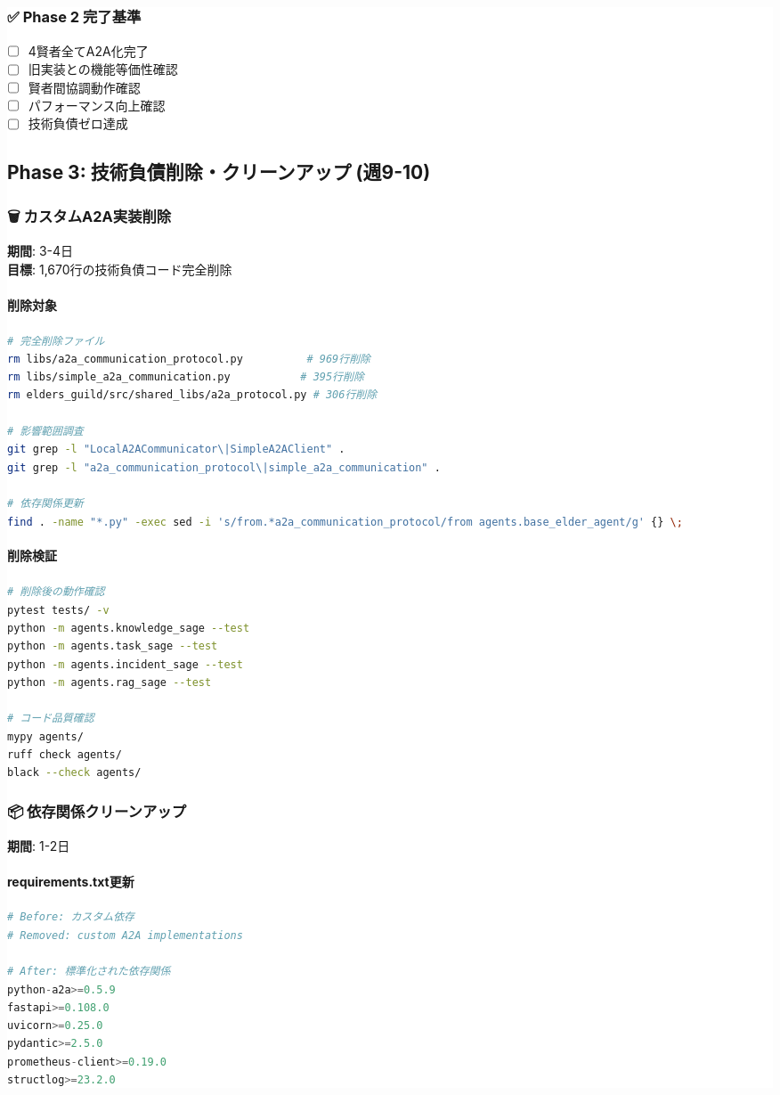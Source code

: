 ### ✅ Phase 2 完了基準
- [ ] 4賢者全てA2A化完了
- [ ] 旧実装との機能等価性確認
- [ ] 賢者間協調動作確認
- [ ] パフォーマンス向上確認
- [ ] 技術負債ゼロ達成

## **Phase 3: 技術負債削除・クリーンアップ (週9-10)**

### 🗑️ カスタムA2A実装削除
**期間**: 3-4日  
**目標**: 1,670行の技術負債コード完全削除

#### 削除対象
```bash
# 完全削除ファイル
rm libs/a2a_communication_protocol.py          # 969行削除
rm libs/simple_a2a_communication.py           # 395行削除  
rm elders_guild/src/shared_libs/a2a_protocol.py # 306行削除

# 影響範囲調査
git grep -l "LocalA2ACommunicator\|SimpleA2AClient" . 
git grep -l "a2a_communication_protocol\|simple_a2a_communication" .

# 依存関係更新
find . -name "*.py" -exec sed -i 's/from.*a2a_communication_protocol/from agents.base_elder_agent/g' {} \;
```

#### 削除検証
```bash
# 削除後の動作確認
pytest tests/ -v
python -m agents.knowledge_sage --test
python -m agents.task_sage --test  
python -m agents.incident_sage --test
python -m agents.rag_sage --test

# コード品質確認
mypy agents/
ruff check agents/
black --check agents/
```

### 📦 依存関係クリーンアップ
**期間**: 1-2日

#### requirements.txt更新
```python
# Before: カスタム依存
# Removed: custom A2A implementations

# After: 標準化された依存関係
python-a2a>=0.5.9
fastapi>=0.108.0
uvicorn>=0.25.0
pydantic>=2.5.0
prometheus-client>=0.19.0
structlog>=23.2.0
```
